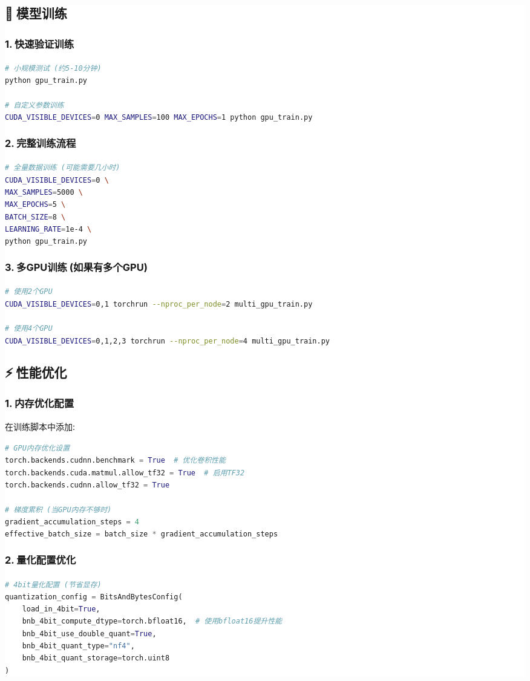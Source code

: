 ## 🏃 模型训练

### 1. 快速验证训练
```bash
# 小规模测试 (约5-10分钟)
python gpu_train.py

# 自定义参数训练
CUDA_VISIBLE_DEVICES=0 MAX_SAMPLES=100 MAX_EPOCHS=1 python gpu_train.py
```

### 2. 完整训练流程
```bash
# 全量数据训练 (可能需要几小时)
CUDA_VISIBLE_DEVICES=0 \
MAX_SAMPLES=5000 \
MAX_EPOCHS=5 \
BATCH_SIZE=8 \
LEARNING_RATE=1e-4 \
python gpu_train.py
```

### 3. 多GPU训练 (如果有多个GPU)
```bash
# 使用2个GPU
CUDA_VISIBLE_DEVICES=0,1 torchrun --nproc_per_node=2 multi_gpu_train.py

# 使用4个GPU
CUDA_VISIBLE_DEVICES=0,1,2,3 torchrun --nproc_per_node=4 multi_gpu_train.py
```

## ⚡ 性能优化

### 1. 内存优化配置
在训练脚本中添加:

```python
# GPU内存优化设置
torch.backends.cudnn.benchmark = True  # 优化卷积性能
torch.backends.cuda.matmul.allow_tf32 = True  # 启用TF32
torch.backends.cudnn.allow_tf32 = True

# 梯度累积 (当GPU内存不够时)
gradient_accumulation_steps = 4
effective_batch_size = batch_size * gradient_accumulation_steps
```

### 2. 量化配置优化
```python
# 4bit量化配置 (节省显存)
quantization_config = BitsAndBytesConfig(
    load_in_4bit=True,
    bnb_4bit_compute_dtype=torch.bfloat16,  # 使用bfloat16提升性能
    bnb_4bit_use_double_quant=True,
    bnb_4bit_quant_type="nf4",
    bnb_4bit_quant_storage=torch.uint8
)
```
